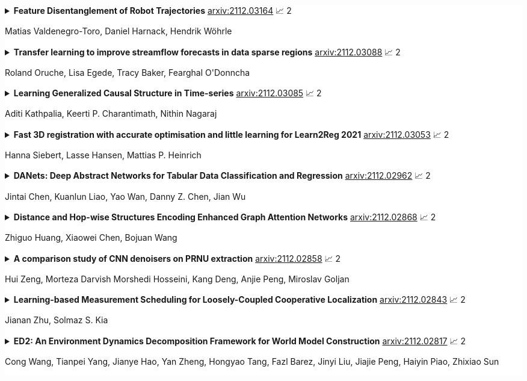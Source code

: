 <details><summary><b>Feature Disentanglement of Robot Trajectories</b>
<a href="https://arxiv.org/abs/2112.03164">arxiv:2112.03164</a>
&#x1F4C8; 2 <br>
<p>Matias Valdenegro-Toro, Daniel Harnack, Hendrik Wöhrle</p></summary></details>

<details><summary><b>Transfer learning to improve streamflow forecasts in data sparse regions</b>
<a href="https://arxiv.org/abs/2112.03088">arxiv:2112.03088</a>
&#x1F4C8; 2 <br>
<p>Roland Oruche, Lisa Egede, Tracy Baker, Fearghal O'Donncha</p></summary></details>

<details><summary><b>Learning Generalized Causal Structure in Time-series</b>
<a href="https://arxiv.org/abs/2112.03085">arxiv:2112.03085</a>
&#x1F4C8; 2 <br>
<p>Aditi Kathpalia, Keerti P. Charantimath, Nithin Nagaraj</p></summary></details>

<details><summary><b>Fast 3D registration with accurate optimisation and little learning for Learn2Reg 2021</b>
<a href="https://arxiv.org/abs/2112.03053">arxiv:2112.03053</a>
&#x1F4C8; 2 <br>
<p>Hanna Siebert, Lasse Hansen, Mattias P. Heinrich</p></summary></details>

<details><summary><b>DANets: Deep Abstract Networks for Tabular Data Classification and Regression</b>
<a href="https://arxiv.org/abs/2112.02962">arxiv:2112.02962</a>
&#x1F4C8; 2 <br>
<p>Jintai Chen, Kuanlun Liao, Yao Wan, Danny Z. Chen, Jian Wu</p></summary></details>

<details><summary><b>Distance and Hop-wise Structures Encoding Enhanced Graph Attention Networks</b>
<a href="https://arxiv.org/abs/2112.02868">arxiv:2112.02868</a>
&#x1F4C8; 2 <br>
<p>Zhiguo Huang, Xiaowei Chen, Bojuan Wang</p></summary></details>

<details><summary><b>A comparison study of CNN denoisers on PRNU extraction</b>
<a href="https://arxiv.org/abs/2112.02858">arxiv:2112.02858</a>
&#x1F4C8; 2 <br>
<p>Hui Zeng, Morteza Darvish Morshedi Hosseini, Kang Deng, Anjie Peng, Miroslav Goljan</p></summary></details>

<details><summary><b>Learning-based Measurement Scheduling for Loosely-Coupled Cooperative Localization</b>
<a href="https://arxiv.org/abs/2112.02843">arxiv:2112.02843</a>
&#x1F4C8; 2 <br>
<p>Jianan Zhu, Solmaz S. Kia</p></summary></details>

<details><summary><b>ED2: An Environment Dynamics Decomposition Framework for World Model Construction</b>
<a href="https://arxiv.org/abs/2112.02817">arxiv:2112.02817</a>
&#x1F4C8; 2 <br>
<p>Cong Wang, Tianpei Yang, Jianye Hao, Yan Zheng, Hongyao Tang, Fazl Barez, Jinyi Liu, Jiajie Peng, Haiyin Piao, Zhixiao Sun</p></summary>
<p>

